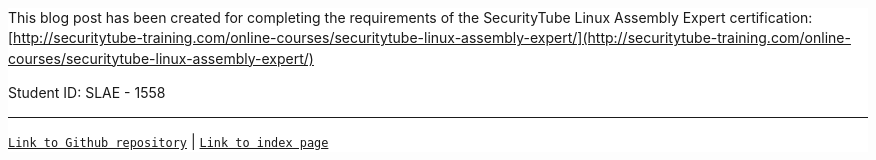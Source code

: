 This blog post has been created for completing the requirements of the SecurityTube Linux Assembly Expert certification: [http://securitytube-training.com/online-courses/securitytube-linux-assembly-expert/](http://securitytube-training.com/online-courses/securitytube-linux-assembly-expert/)

Student ID: SLAE - 1558

---
[`Link to Github repository`](https://github.com/jsnv-dev/slae_x86_assignments/tree/main/A2) | [`Link to index page`](../slae_x86)
